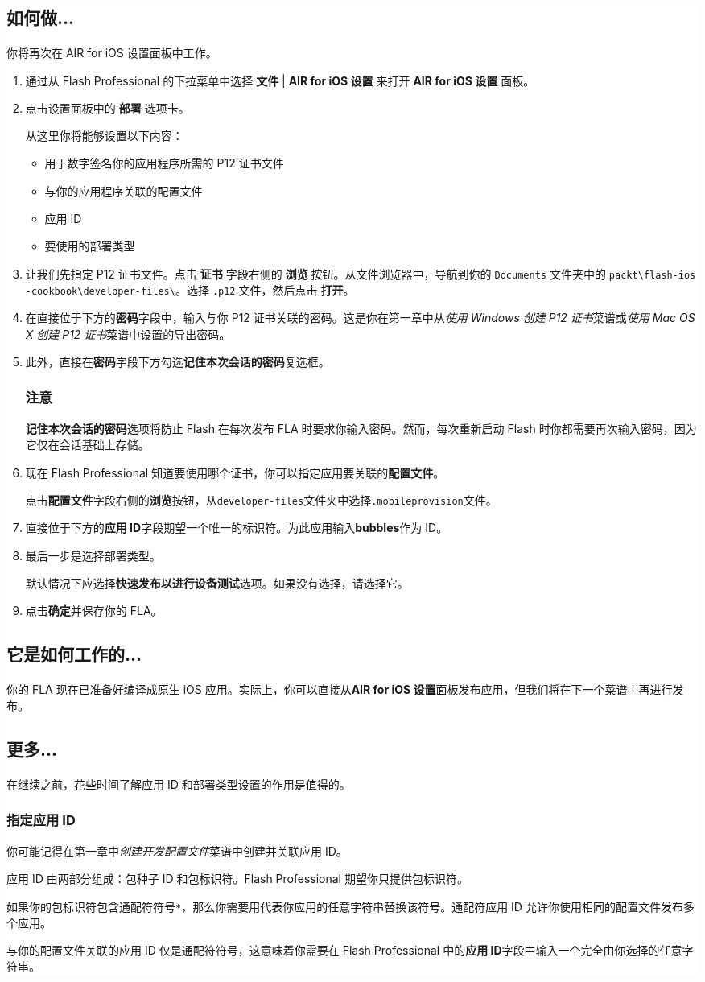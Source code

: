 ## 如何做...

你将再次在 AIR for iOS 设置面板中工作。

1.  通过从 Flash Professional 的下拉菜单中选择 **文件** | **AIR for iOS 设置** 来打开 **AIR for iOS 设置** 面板。

1.  点击设置面板中的 **部署** 选项卡。

    从这里你将能够设置以下内容：

    +   用于数字签名你的应用程序所需的 P12 证书文件

    +   与你的应用程序关联的配置文件

    +   应用 ID

    +   要使用的部署类型

1.  让我们先指定 P12 证书文件。点击 **证书** 字段右侧的 **浏览** 按钮。从文件浏览器中，导航到你的 `Documents` 文件夹中的 `packt\flash-ios-cookbook\developer-files\`。选择 `.p12` 文件，然后点击 **打开**。

1.  在直接位于下方的**密码**字段中，输入与你 P12 证书关联的密码。这是你在第一章中从*使用 Windows 创建 P12 证书*菜谱或*使用 Mac OS X 创建 P12 证书*菜谱中设置的导出密码。

1.  此外，直接在**密码**字段下方勾选**记住本次会话的密码**复选框。

    ### 注意

    **记住本次会话的密码**选项将防止 Flash 在每次发布 FLA 时要求你输入密码。然而，每次重新启动 Flash 时你都需要再次输入密码，因为它仅在会话基础上存储。

1.  现在 Flash Professional 知道要使用哪个证书，你可以指定应用要关联的**配置文件**。

    点击**配置文件**字段右侧的**浏览**按钮，从`developer-files`文件夹中选择`.mobileprovision`文件。

1.  直接位于下方的**应用 ID**字段期望一个唯一的标识符。为此应用输入**bubbles**作为 ID。

1.  最后一步是选择部署类型。

    默认情况下应选择**快速发布以进行设备测试**选项。如果没有选择，请选择它。

1.  点击**确定**并保存你的 FLA。

## 它是如何工作的...

你的 FLA 现在已准备好编译成原生 iOS 应用。实际上，你可以直接从**AIR for iOS 设置**面板发布应用，但我们将在下一个菜谱中再进行发布。

## 更多...

在继续之前，花些时间了解应用 ID 和部署类型设置的作用是值得的。

### 指定应用 ID

你可能记得在第一章中*创建开发配置文件*菜谱中创建并关联应用 ID。

应用 ID 由两部分组成：包种子 ID 和包标识符。Flash Professional 期望你只提供包标识符。

如果你的包标识符包含通配符符号`*`，那么你需要用代表你应用的任意字符串替换该符号。通配符应用 ID 允许你使用相同的配置文件发布多个应用。

与你的配置文件关联的应用 ID 仅是通配符符号，这意味着你需要在 Flash Professional 中的**应用 ID**字段中输入一个完全由你选择的任意字符串。
